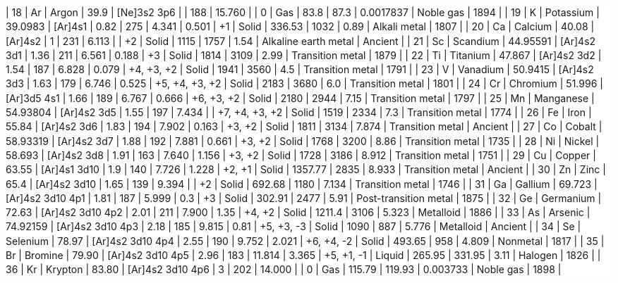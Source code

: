 | 18           | Ar     | Argon         | 39.9        | [Ne]3s2 3p6                       |                   | 188          | 15.760           |                  | 0                              | Gas                    | 83.8         | 87.3         | 0.0017837  | Noble gas             | 1894           |
| 19           | K      | Potassium     | 39.0983     | [Ar]4s1                           | 0.82              | 275          | 4.341            | 0.501            | +1                             | Solid                  | 336.53       | 1032         | 0.89       | Alkali metal          | 1807           |
| 20           | Ca     | Calcium       | 40.08       | [Ar]4s2                           | 1                 | 231          | 6.113            |                  | +2                             | Solid                  | 1115         | 1757         | 1.54       | Alkaline earth metal  | Ancient        |
| 21           | Sc     | Scandium      | 44.95591    | [Ar]4s2 3d1                       | 1.36              | 211          | 6.561            | 0.188            | +3                             | Solid                  | 1814         | 3109         | 2.99       | Transition metal      | 1879           |
| 22           | Ti     | Titanium      | 47.867      | [Ar]4s2 3d2                       | 1.54              | 187          | 6.828            | 0.079            | +4, +3, +2                     | Solid                  | 1941         | 3560         | 4.5        | Transition metal      | 1791           |
| 23           | V      | Vanadium      | 50.9415     | [Ar]4s2 3d3                       | 1.63              | 179          | 6.746            | 0.525            | +5, +4, +3, +2                 | Solid                  | 2183         | 3680         | 6.0        | Transition metal      | 1801           |
| 24           | Cr     | Chromium      | 51.996      | [Ar]3d5 4s1                       | 1.66              | 189          | 6.767            | 0.666            | +6, +3, +2                     | Solid                  | 2180         | 2944         | 7.15       | Transition metal      | 1797           |
| 25           | Mn     | Manganese     | 54.93804    | [Ar]4s2 3d5                       | 1.55              | 197          | 7.434            |                  | +7, +4, +3, +2                 | Solid                  | 1519         | 2334         | 7.3        | Transition metal      | 1774           |
| 26           | Fe     | Iron          | 55.84       | [Ar]4s2 3d6                       | 1.83              | 194          | 7.902            | 0.163            | +3, +2                         | Solid                  | 1811         | 3134         | 7.874      | Transition metal      | Ancient        |
| 27           | Co     | Cobalt        | 58.93319    | [Ar]4s2 3d7                       | 1.88              | 192          | 7.881            | 0.661            | +3, +2                         | Solid                  | 1768         | 3200         | 8.86       | Transition metal      | 1735           |
| 28           | Ni     | Nickel        | 58.693      | [Ar]4s2 3d8                       | 1.91              | 163          | 7.640            | 1.156            | +3, +2                         | Solid                  | 1728         | 3186         | 8.912      | Transition metal      | 1751           |
| 29           | Cu     | Copper        | 63.55       | [Ar]4s1 3d10                      | 1.9               | 140          | 7.726            | 1.228            | +2, +1                         | Solid                  | 1357.77      | 2835         | 8.933      | Transition metal      | Ancient        |
| 30           | Zn     | Zinc          | 65.4        | [Ar]4s2 3d10                      | 1.65              | 139          | 9.394            |                  | +2                             | Solid                  | 692.68       | 1180         | 7.134      | Transition metal      | 1746           |
| 31           | Ga     | Gallium       | 69.723      | [Ar]4s2 3d10 4p1                  | 1.81              | 187          | 5.999            | 0.3              | +3                             | Solid                  | 302.91       | 2477         | 5.91       | Post-transition metal | 1875           |
| 32           | Ge     | Germanium     | 72.63       | [Ar]4s2 3d10 4p2                  | 2.01              | 211          | 7.900            | 1.35             | +4, +2                         | Solid                  | 1211.4       | 3106         | 5.323      | Metalloid             | 1886           |
| 33           | As     | Arsenic       | 74.92159    | [Ar]4s2 3d10 4p3                  | 2.18              | 185          | 9.815            | 0.81             | +5, +3, -3                     | Solid                  | 1090         | 887          | 5.776      | Metalloid             | Ancient        |
| 34           | Se     | Selenium      | 78.97       | [Ar]4s2 3d10 4p4                  | 2.55              | 190          | 9.752            | 2.021            | +6, +4, -2                     | Solid                  | 493.65       | 958          | 4.809      | Nonmetal              | 1817           |
| 35           | Br     | Bromine       | 79.90       | [Ar]4s2 3d10 4p5                  | 2.96              | 183          | 11.814           | 3.365            | +5, +1, -1                     | Liquid                 | 265.95       | 331.95       | 3.11       | Halogen               | 1826           |
| 36           | Kr     | Krypton       | 83.80       | [Ar]4s2 3d10 4p6                  | 3                 | 202          | 14.000           |                  | 0                              | Gas                    | 115.79       | 119.93       | 0.003733   | Noble gas             | 1898           |